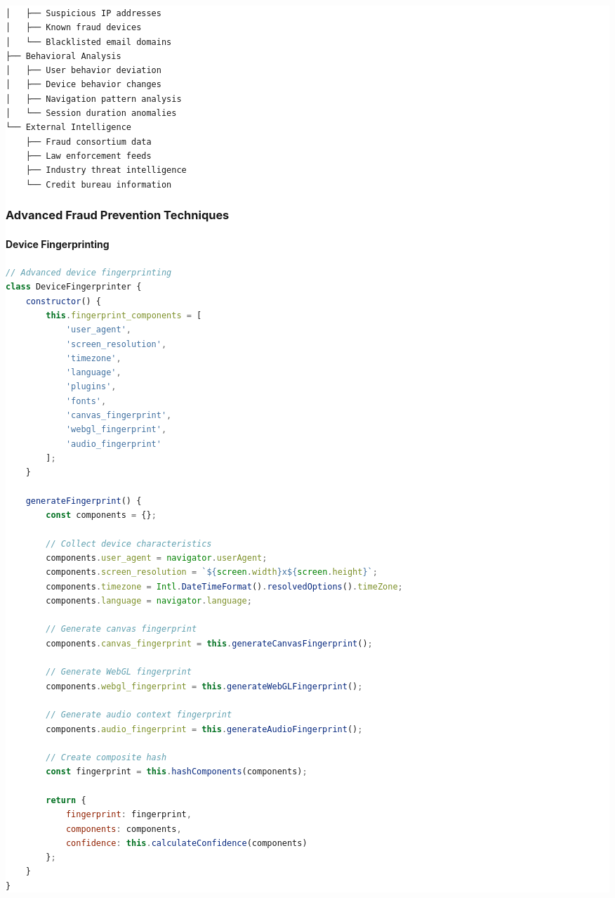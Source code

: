 ```
│   ├── Suspicious IP addresses
│   ├── Known fraud devices
│   └── Blacklisted email domains
├── Behavioral Analysis
│   ├── User behavior deviation
│   ├── Device behavior changes
│   ├── Navigation pattern analysis
│   └── Session duration anomalies
└── External Intelligence
    ├── Fraud consortium data
    ├── Law enforcement feeds
    ├── Industry threat intelligence
    └── Credit bureau information
```

### Advanced Fraud Prevention Techniques

#### Device Fingerprinting
```javascript
// Advanced device fingerprinting
class DeviceFingerprinter {
    constructor() {
        this.fingerprint_components = [
            'user_agent',
            'screen_resolution',
            'timezone',
            'language',
            'plugins',
            'fonts',
            'canvas_fingerprint',
            'webgl_fingerprint',
            'audio_fingerprint'
        ];
    }
    
    generateFingerprint() {
        const components = {};
        
        // Collect device characteristics
        components.user_agent = navigator.userAgent;
        components.screen_resolution = `${screen.width}x${screen.height}`;
        components.timezone = Intl.DateTimeFormat().resolvedOptions().timeZone;
        components.language = navigator.language;
        
        // Generate canvas fingerprint
        components.canvas_fingerprint = this.generateCanvasFingerprint();
        
        // Generate WebGL fingerprint
        components.webgl_fingerprint = this.generateWebGLFingerprint();
        
        // Generate audio context fingerprint
        components.audio_fingerprint = this.generateAudioFingerprint();
        
        // Create composite hash
        const fingerprint = this.hashComponents(components);
        
        return {
            fingerprint: fingerprint,
            components: components,
            confidence: this.calculateConfidence(components)
        };
    }
}
```